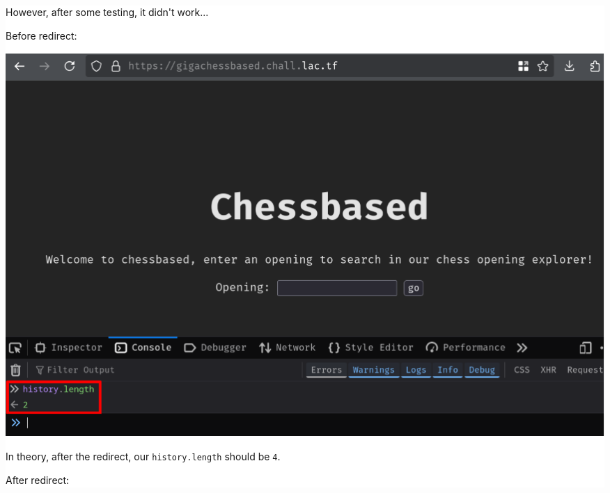 However, after some testing, it didn't work...

Before redirect:

![](https://github.com/siunam321/CTF-Writeups/blob/main/LA-CTF-2025/images/Pasted%20image%2020250211194402.png)

In theory, after the redirect, our `history.length` should be `4`.

After redirect:

